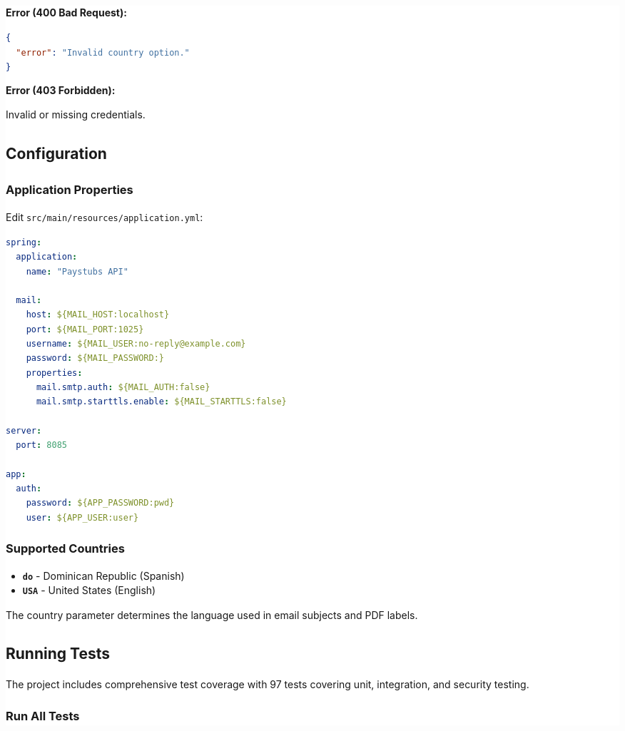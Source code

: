 **Error (400 Bad Request):**

```json
{
  "error": "Invalid country option."
}
```

**Error (403 Forbidden):**

Invalid or missing credentials.

## Configuration

### Application Properties

Edit `src/main/resources/application.yml`:

```yaml
spring:
  application:
    name: "Paystubs API"

  mail:
    host: ${MAIL_HOST:localhost}
    port: ${MAIL_PORT:1025}
    username: ${MAIL_USER:no-reply@example.com}
    password: ${MAIL_PASSWORD:}
    properties:
      mail.smtp.auth: ${MAIL_AUTH:false}
      mail.smtp.starttls.enable: ${MAIL_STARTTLS:false}

server:
  port: 8085

app:
  auth:
    password: ${APP_PASSWORD:pwd}
    user: ${APP_USER:user}
```

### Supported Countries

- **`do`** - Dominican Republic (Spanish)
- **`USA`** - United States (English)

The country parameter determines the language used in email subjects and PDF labels.

## Running Tests

The project includes comprehensive test coverage with 97 tests covering unit, integration, and security testing.

### Run All Tests
